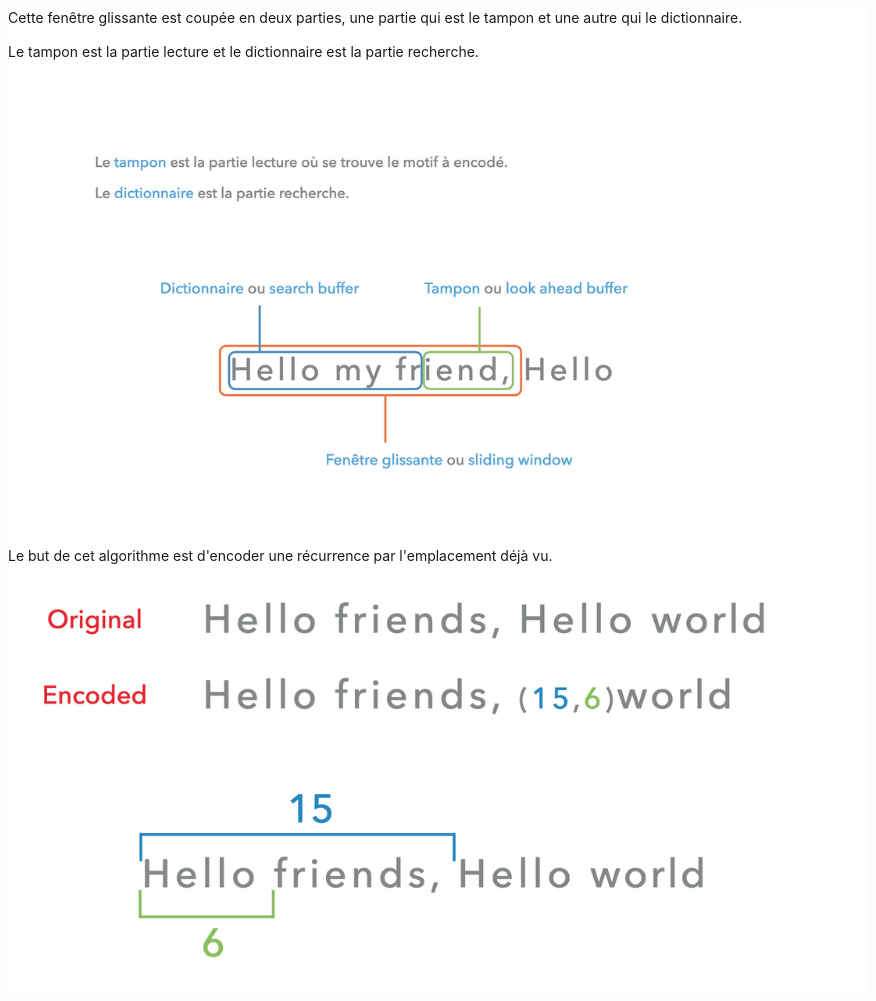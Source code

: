 Cette fenêtre glissante est coupée en deux parties, une partie qui est le tampon et une autre qui le dictionnaire.

Le tampon est la partie lecture et le dictionnaire est la partie recherche.

<p align="left">
    <img src="./assets/fonctionnaliter.fr.png" width="800" alt="">
</p>

Le but de cet algorithme est d'encoder une récurrence par l'emplacement déjà vu.

<p align="left">
    <img src="./assets/encodage.png" width="800" alt="">
</p>
